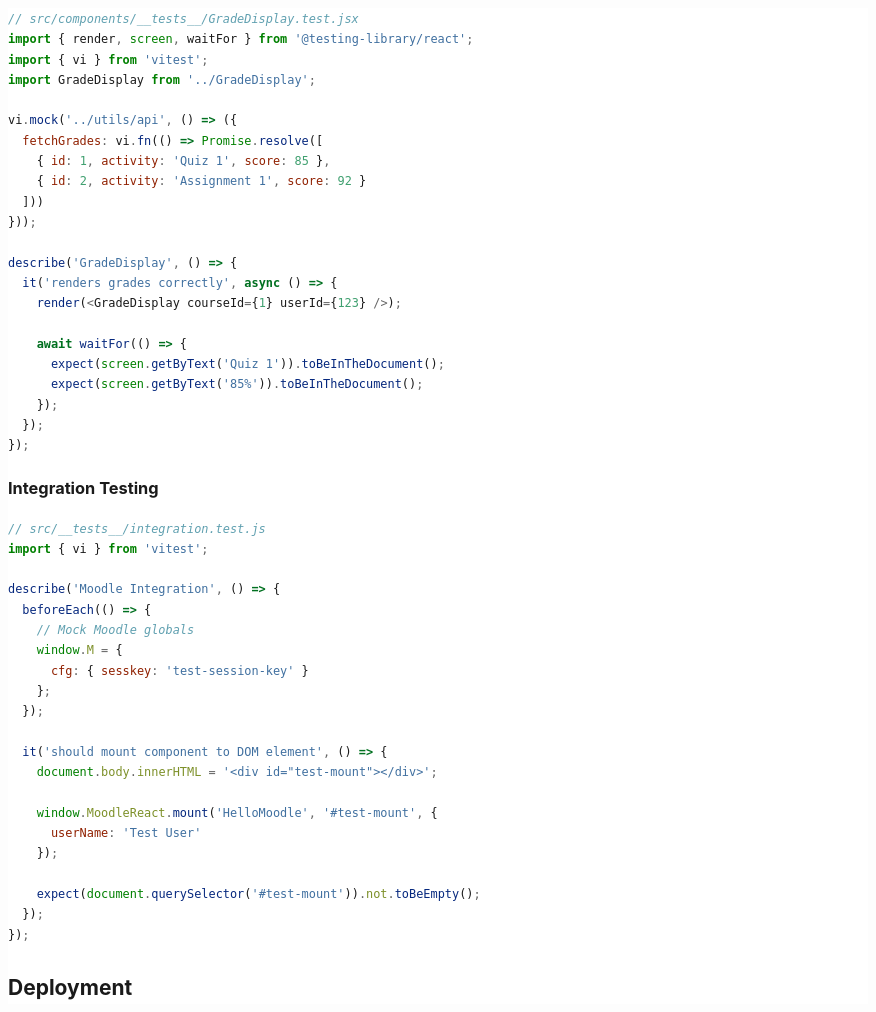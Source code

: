 ```javascript
// src/components/__tests__/GradeDisplay.test.jsx
import { render, screen, waitFor } from '@testing-library/react';
import { vi } from 'vitest';
import GradeDisplay from '../GradeDisplay';

vi.mock('../utils/api', () => ({
  fetchGrades: vi.fn(() => Promise.resolve([
    { id: 1, activity: 'Quiz 1', score: 85 },
    { id: 2, activity: 'Assignment 1', score: 92 }
  ]))
}));

describe('GradeDisplay', () => {
  it('renders grades correctly', async () => {
    render(<GradeDisplay courseId={1} userId={123} />);
    
    await waitFor(() => {
      expect(screen.getByText('Quiz 1')).toBeInTheDocument();
      expect(screen.getByText('85%')).toBeInTheDocument();
    });
  });
});
```

### Integration Testing

```javascript
// src/__tests__/integration.test.js
import { vi } from 'vitest';

describe('Moodle Integration', () => {
  beforeEach(() => {
    // Mock Moodle globals
    window.M = {
      cfg: { sesskey: 'test-session-key' }
    };
  });
  
  it('should mount component to DOM element', () => {
    document.body.innerHTML = '<div id="test-mount"></div>';
    
    window.MoodleReact.mount('HelloMoodle', '#test-mount', {
      userName: 'Test User'
    });
    
    expect(document.querySelector('#test-mount')).not.toBeEmpty();
  });
});
```

## Deployment
